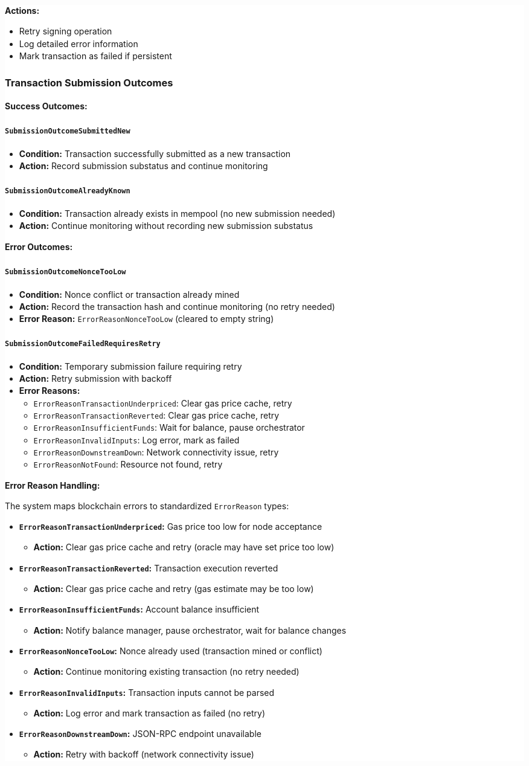 **Actions:**
- Retry signing operation
- Log detailed error information
- Mark transaction as failed if persistent

### Transaction Submission Outcomes

**Success Outcomes:**

#### `SubmissionOutcomeSubmittedNew`
- **Condition:** Transaction successfully submitted as a new transaction
- **Action:** Record submission substatus and continue monitoring

#### `SubmissionOutcomeAlreadyKnown`
- **Condition:** Transaction already exists in mempool (no new submission needed)
- **Action:** Continue monitoring without recording new submission substatus

**Error Outcomes:**

#### `SubmissionOutcomeNonceTooLow`
- **Condition:** Nonce conflict or transaction already mined
- **Action:** Record the transaction hash and continue monitoring (no retry needed)
- **Error Reason:** `ErrorReasonNonceTooLow` (cleared to empty string)

#### `SubmissionOutcomeFailedRequiresRetry`
- **Condition:** Temporary submission failure requiring retry
- **Action:** Retry submission with backoff
- **Error Reasons:**
  - `ErrorReasonTransactionUnderpriced`: Clear gas price cache, retry
  - `ErrorReasonTransactionReverted`: Clear gas price cache, retry
  - `ErrorReasonInsufficientFunds`: Wait for balance, pause orchestrator
  - `ErrorReasonInvalidInputs`: Log error, mark as failed
  - `ErrorReasonDownstreamDown`: Network connectivity issue, retry
  - `ErrorReasonNotFound`: Resource not found, retry

**Error Reason Handling:**

The system maps blockchain errors to standardized `ErrorReason` types:

- **`ErrorReasonTransactionUnderpriced`:** Gas price too low for node acceptance
  - **Action:** Clear gas price cache and retry (oracle may have set price too low)
  
- **`ErrorReasonTransactionReverted`:** Transaction execution reverted
  - **Action:** Clear gas price cache and retry (gas estimate may be too low)
  
- **`ErrorReasonInsufficientFunds`:** Account balance insufficient
  - **Action:** Notify balance manager, pause orchestrator, wait for balance changes
  
- **`ErrorReasonNonceTooLow`:** Nonce already used (transaction mined or conflict)
  - **Action:** Continue monitoring existing transaction (no retry needed)
  
- **`ErrorReasonInvalidInputs`:** Transaction inputs cannot be parsed
  - **Action:** Log error and mark transaction as failed (no retry)
  
- **`ErrorReasonDownstreamDown`:** JSON-RPC endpoint unavailable
  - **Action:** Retry with backoff (network connectivity issue)
  
